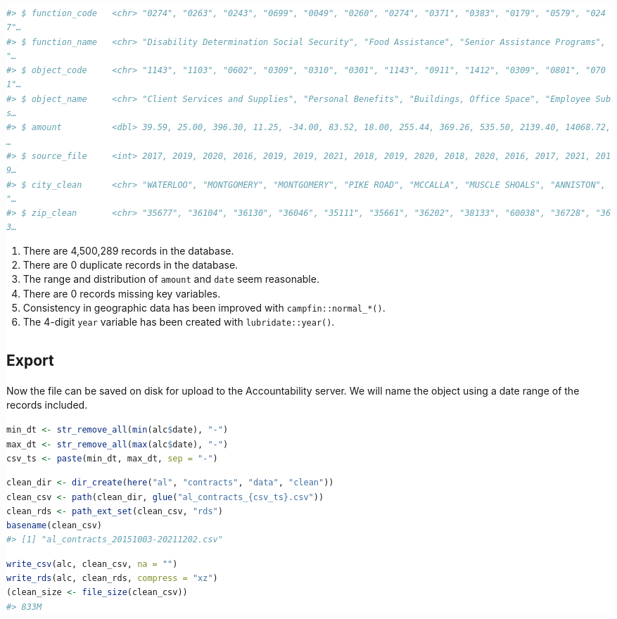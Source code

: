 ``` r
#> $ function_code   <chr> "0274", "0263", "0243", "0699", "0049", "0260", "0274", "0371", "0383", "0179", "0579", "0247"…
#> $ function_name   <chr> "Disability Determination Social Security", "Food Assistance", "Senior Assistance Programs", "…
#> $ object_code     <chr> "1143", "1103", "0602", "0309", "0310", "0301", "1143", "0911", "1412", "0309", "0801", "0701"…
#> $ object_name     <chr> "Client Services and Supplies", "Personal Benefits", "Buildings, Office Space", "Employee Subs…
#> $ amount          <dbl> 39.59, 25.00, 396.30, 11.25, -34.00, 83.52, 18.00, 255.44, 369.26, 535.50, 2139.40, 14068.72, …
#> $ source_file     <int> 2017, 2019, 2020, 2016, 2019, 2019, 2021, 2018, 2019, 2020, 2018, 2020, 2016, 2017, 2021, 2019…
#> $ city_clean      <chr> "WATERLOO", "MONTGOMERY", "MONTGOMERY", "PIKE ROAD", "MCCALLA", "MUSCLE SHOALS", "ANNISTON", "…
#> $ zip_clean       <chr> "35677", "36104", "36130", "36046", "35111", "35661", "36202", "38133", "60038", "36728", "363…
```

1.  There are 4,500,289 records in the database.
2.  There are 0 duplicate records in the database.
3.  The range and distribution of `amount` and `date` seem reasonable.
4.  There are 0 records missing key variables.
5.  Consistency in geographic data has been improved with
    `campfin::normal_*()`.
6.  The 4-digit `year` variable has been created with
    `lubridate::year()`.

## Export

Now the file can be saved on disk for upload to the Accountability
server. We will name the object using a date range of the records
included.

``` r
min_dt <- str_remove_all(min(alc$date), "-")
max_dt <- str_remove_all(max(alc$date), "-")
csv_ts <- paste(min_dt, max_dt, sep = "-")
```

``` r
clean_dir <- dir_create(here("al", "contracts", "data", "clean"))
clean_csv <- path(clean_dir, glue("al_contracts_{csv_ts}.csv"))
clean_rds <- path_ext_set(clean_csv, "rds")
basename(clean_csv)
#> [1] "al_contracts_20151003-20211202.csv"
```

``` r
write_csv(alc, clean_csv, na = "")
write_rds(alc, clean_rds, compress = "xz")
(clean_size <- file_size(clean_csv))
#> 833M
```
